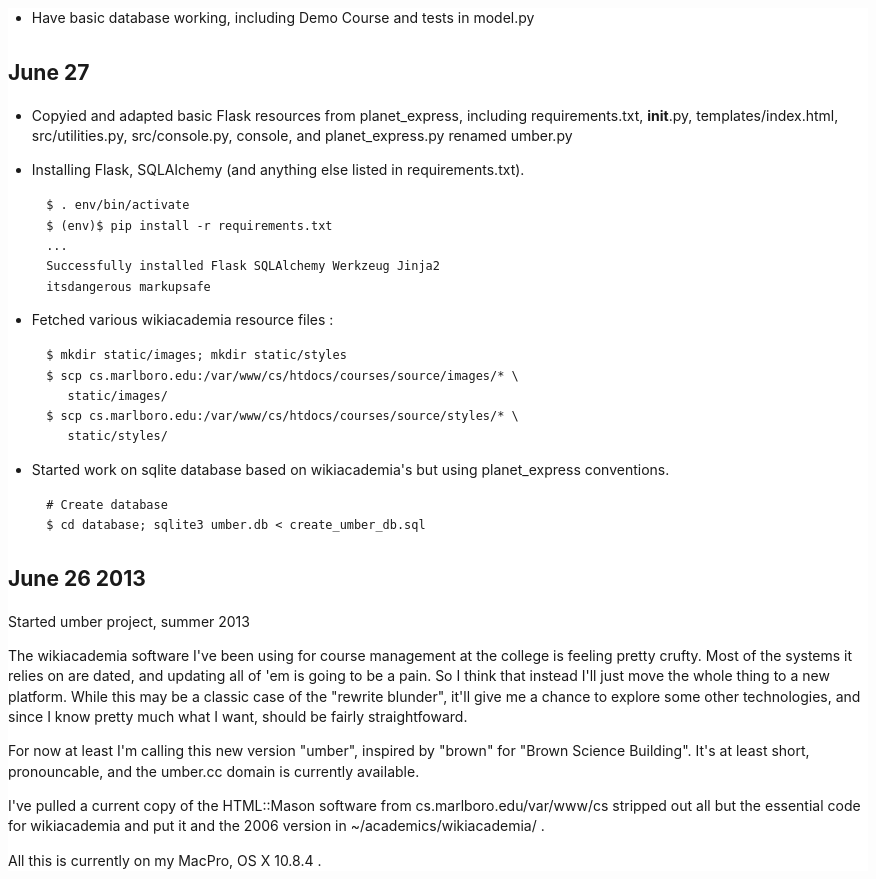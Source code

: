 * Have basic database working, including Demo Course 
  and tests in model.py 

## June 27 ##

* Copyied and adapted basic Flask resources from planet_express,
  including requirements.txt, __init__.py, templates/index.html,
  src/utilities.py, src/console.py, console, 
  and planet_express.py renamed umber.py

* Installing Flask, SQLAlchemy (and anything else listed in requirements.txt).

        $ . env/bin/activate
        $ (env)$ pip install -r requirements.txt
        ...
        Successfully installed Flask SQLAlchemy Werkzeug Jinja2 
        itsdangerous markupsafe

* Fetched various wikiacademia resource files :

        $ mkdir static/images; mkdir static/styles
        $ scp cs.marlboro.edu:/var/www/cs/htdocs/courses/source/images/* \
           static/images/
        $ scp cs.marlboro.edu:/var/www/cs/htdocs/courses/source/styles/* \
           static/styles/

* Started work on sqlite database based on wikiacademia's 
  but using planet_express conventions. 

        # Create database
        $ cd database; sqlite3 umber.db < create_umber_db.sql

## June 26 2013 ##

Started umber project, summer 2013

The wikiacademia software I've been using for course management at the
college is feeling pretty crufty. Most of the systems it relies on are
dated, and updating all of 'em is going to be a pain. So I think that
instead I'll just move the whole thing to a new platform. While this
may be a classic case of the "rewrite blunder", it'll give me a chance
to explore some other technologies, and since I know pretty much what
I want, should be fairly straightfoward.

For now at least I'm calling this new version "umber", inspired by
"brown" for "Brown Science Building".  It's at least short,
pronouncable, and the umber.cc domain is currently available.

I've pulled a current copy of the HTML::Mason software from
cs.marlboro.edu/var/www/cs stripped out all but the essential code for
wikiacademia and put it and the 2006 version in
~/academics/wikiacademia/ .

All this is currently on my MacPro, OS X 10.8.4 .
